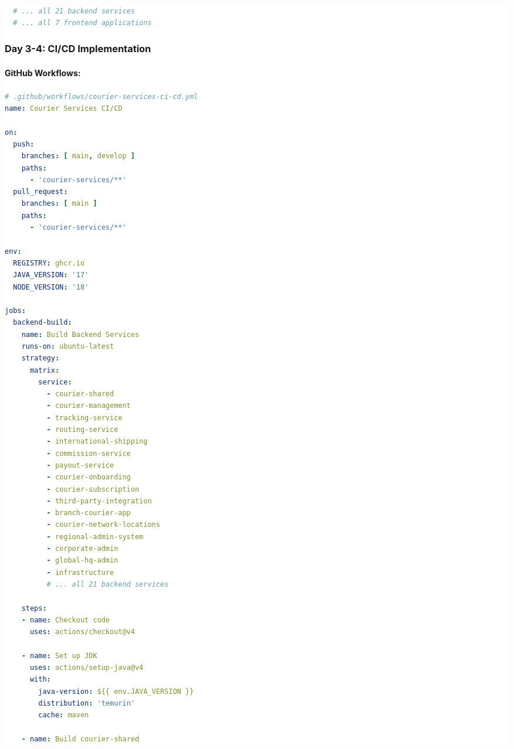 ```yaml
  # ... all 21 backend services
  # ... all 7 frontend applications
```

### **Day 3-4: CI/CD Implementation**

#### **GitHub Workflows:**
```yaml
# .github/workflows/courier-services-ci-cd.yml
name: Courier Services CI/CD

on:
  push:
    branches: [ main, develop ]
    paths:
      - 'courier-services/**'
  pull_request:
    branches: [ main ]
    paths:
      - 'courier-services/**'

env:
  REGISTRY: ghcr.io
  JAVA_VERSION: '17'
  NODE_VERSION: '18'

jobs:
  backend-build:
    name: Build Backend Services
    runs-on: ubuntu-latest
    strategy:
      matrix:
        service: 
          - courier-shared
          - courier-management
          - tracking-service
          - routing-service
          - international-shipping
          - commission-service
          - payout-service
          - courier-onboarding
          - courier-subscription
          - third-party-integration
          - branch-courier-app
          - courier-network-locations
          - regional-admin-system
          - corporate-admin
          - global-hq-admin
          - infrastructure
          # ... all 21 backend services
    
    steps:
    - name: Checkout code
      uses: actions/checkout@v4

    - name: Set up JDK
      uses: actions/setup-java@v4
      with:
        java-version: ${{ env.JAVA_VERSION }}
        distribution: 'temurin'
        cache: maven

    - name: Build courier-shared
```